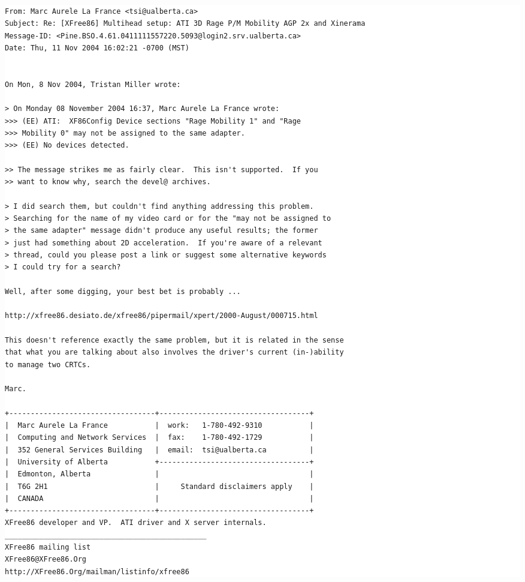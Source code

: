     From: Marc Aurele La France <tsi@ualberta.ca>
    Subject: Re: [XFree86] Multihead setup: ATI 3D Rage P/M Mobility AGP 2x and Xinerama
    Message-ID: <Pine.BSO.4.61.0411111557220.5093@login2.srv.ualberta.ca>
    Date: Thu, 11 Nov 2004 16:02:21 -0700 (MST)
    
    
    On Mon, 8 Nov 2004, Tristan Miller wrote:
    
    > On Monday 08 November 2004 16:37, Marc Aurele La France wrote:
    >>> (EE) ATI:  XF86Config Device sections "Rage Mobility 1" and "Rage
    >>> Mobility 0" may not be assigned to the same adapter.
    >>> (EE) No devices detected.
    
    >> The message strikes me as fairly clear.  This isn't supported.  If you
    >> want to know why, search the devel@ archives.
    
    > I did search them, but couldn't find anything addressing this problem.
    > Searching for the name of my video card or for the "may not be assigned to
    > the same adapter" message didn't produce any useful results; the former
    > just had something about 2D acceleration.  If you're aware of a relevant
    > thread, could you please post a link or suggest some alternative keywords
    > I could try for a search?
    
    Well, after some digging, your best bet is probably ...
    
    http://xfree86.desiato.de/xfree86/pipermail/xpert/2000-August/000715.html
    
    This doesn't reference exactly the same problem, but it is related in the sense 
    that what you are talking about also involves the driver's current (in-)ability 
    to manage two CRTCs.
    
    Marc.
    
    +----------------------------------+-----------------------------------+
    |  Marc Aurele La France           |  work:   1-780-492-9310           |
    |  Computing and Network Services  |  fax:    1-780-492-1729           |
    |  352 General Services Building   |  email:  tsi@ualberta.ca          |
    |  University of Alberta           +-----------------------------------+
    |  Edmonton, Alberta               |                                   |
    |  T6G 2H1                         |     Standard disclaimers apply    |
    |  CANADA                          |                                   |
    +----------------------------------+-----------------------------------+
    XFree86 developer and VP.  ATI driver and X server internals.
    _______________________________________________
    XFree86 mailing list
    XFree86@XFree86.Org
    http://XFree86.Org/mailman/listinfo/xfree86
